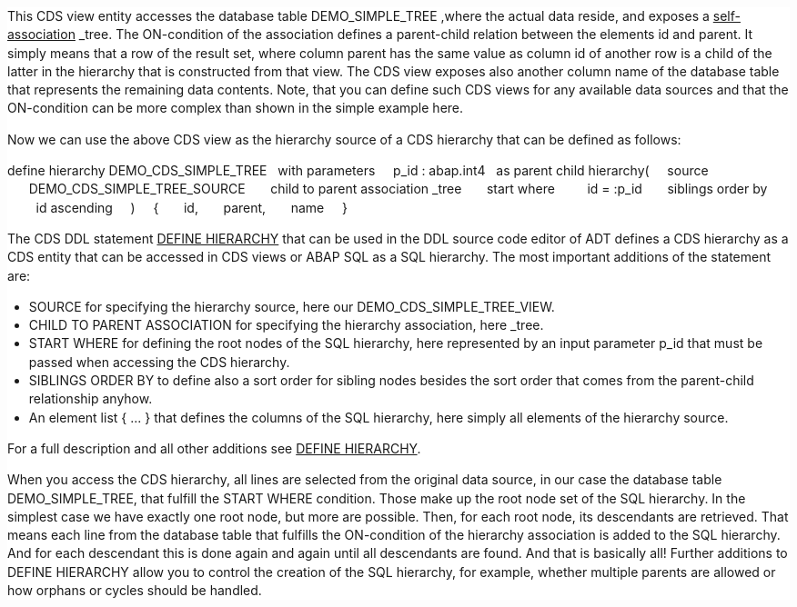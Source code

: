 This CDS view entity accesses the database table DEMO\_SIMPLE\_TREE ,where the actual data reside, and exposes a [self-association](https://help.sap.com/doc/abapdocu_756_index_htm/7.56/en-US/abenself_association_glosry.htm "Glossary Entry") \_tree. The ON\-condition of the association defines a parent-child relation between the elements id and parent. It simply means that a row of the result set, where column parent has the same value as column id of another row is a child of the latter in the hierarchy that is constructed from that view. The CDS view exposes also another column name of the database table that represents the remaining data contents. Note, that you can define such CDS views for any available data sources and that the ON\-condition can be more complex than shown in the simple example here.

Now we can use the above CDS view as the hierarchy source of a CDS hierarchy that can be defined as follows:

define hierarchy DEMO\_CDS\_SIMPLE\_TREE
  with parameters
    p\_id : abap.int4
  as parent child hierarchy(
    source
      DEMO\_CDS\_SIMPLE\_TREE\_SOURCE
      child to parent association \_tree
      start where
        id = :p\_id
      siblings order by
        id ascending
    )
    {
      id,
      parent,
      name
    }

The CDS DDL statement [DEFINE HIERARCHY](https://help.sap.com/doc/abapdocu_756_index_htm/7.56/en-US/abencds_f1_define_hierarchy.htm) that can be used in the DDL source code editor of ADT defines a CDS hierarchy as a CDS entity that can be accessed in CDS views or ABAP SQL as a SQL hierarchy. The most important additions of the statement are:

-   SOURCE for specifying the hierarchy source, here our DEMO\_CDS\_SIMPLE\_TREE\_VIEW.
-   CHILD TO PARENT ASSOCIATION for specifying the hierarchy association, here \_tree.
-   START WHERE for defining the root nodes of the SQL hierarchy, here represented by an input parameter p\_id that must be passed when accessing the CDS hierarchy.
-   SIBLINGS ORDER BY to define also a sort order for sibling nodes besides the sort order that comes from the parent-child relationship anyhow.
-   An element list { ... } that defines the columns of the SQL hierarchy, here simply all elements of the hierarchy source.

For a full description and all other additions see [DEFINE HIERARCHY](https://help.sap.com/doc/abapdocu_756_index_htm/7.56/en-US/abencds_f1_define_hierarchy.htm).

When you access the CDS hierarchy, all lines are selected from the original data source, in our case the database table DEMO\_SIMPLE\_TREE, that fulfill the START WHERE condition. Those make up the root node set of the SQL hierarchy. In the simplest case we have exactly one root node, but more are possible. Then, for each root node, its descendants are retrieved. That means each line from the database table that fulfills the ON\-condition of the hierarchy association is added to the SQL hierarchy. And for each descendant this is done again and again until all descendants are found. And that is basically all! Further additions to DEFINE HIERARCHY allow you to control the creation of the SQL hierarchy, for example, whether multiple parents are allowed or how orphans or cycles should be handled.
